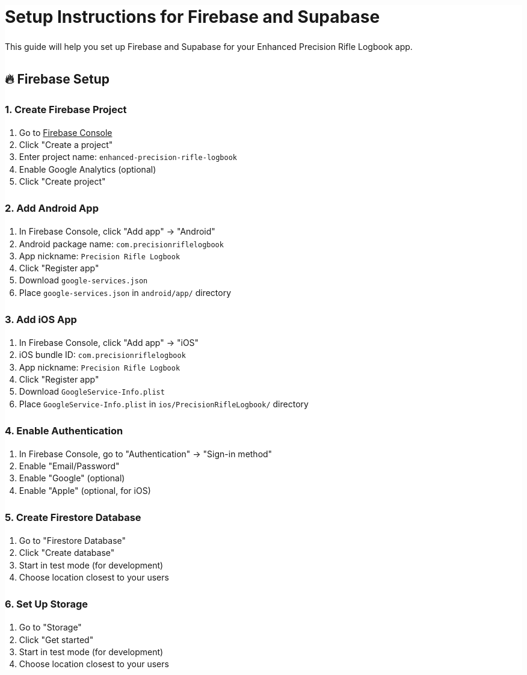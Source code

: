 # Setup Instructions for Firebase and Supabase

This guide will help you set up Firebase and Supabase for your Enhanced Precision Rifle Logbook app.

## 🔥 Firebase Setup

### 1. Create Firebase Project
1. Go to [Firebase Console](https://console.firebase.google.com/)
2. Click "Create a project"
3. Enter project name: `enhanced-precision-rifle-logbook`
4. Enable Google Analytics (optional)
5. Click "Create project"

### 2. Add Android App
1. In Firebase Console, click "Add app" → "Android"
2. Android package name: `com.precisionriflelogbook`
3. App nickname: `Precision Rifle Logbook`
4. Click "Register app"
5. Download `google-services.json`
6. Place `google-services.json` in `android/app/` directory

### 3. Add iOS App
1. In Firebase Console, click "Add app" → "iOS"
2. iOS bundle ID: `com.precisionriflelogbook`
3. App nickname: `Precision Rifle Logbook`
4. Click "Register app"
5. Download `GoogleService-Info.plist`
6. Place `GoogleService-Info.plist` in `ios/PrecisionRifleLogbook/` directory

### 4. Enable Authentication
1. In Firebase Console, go to "Authentication" → "Sign-in method"
2. Enable "Email/Password"
3. Enable "Google" (optional)
4. Enable "Apple" (optional, for iOS)

### 5. Create Firestore Database
1. Go to "Firestore Database"
2. Click "Create database"
3. Start in test mode (for development)
4. Choose location closest to your users

### 6. Set Up Storage
1. Go to "Storage"
2. Click "Get started"
3. Start in test mode (for development)
4. Choose location closest to your users
